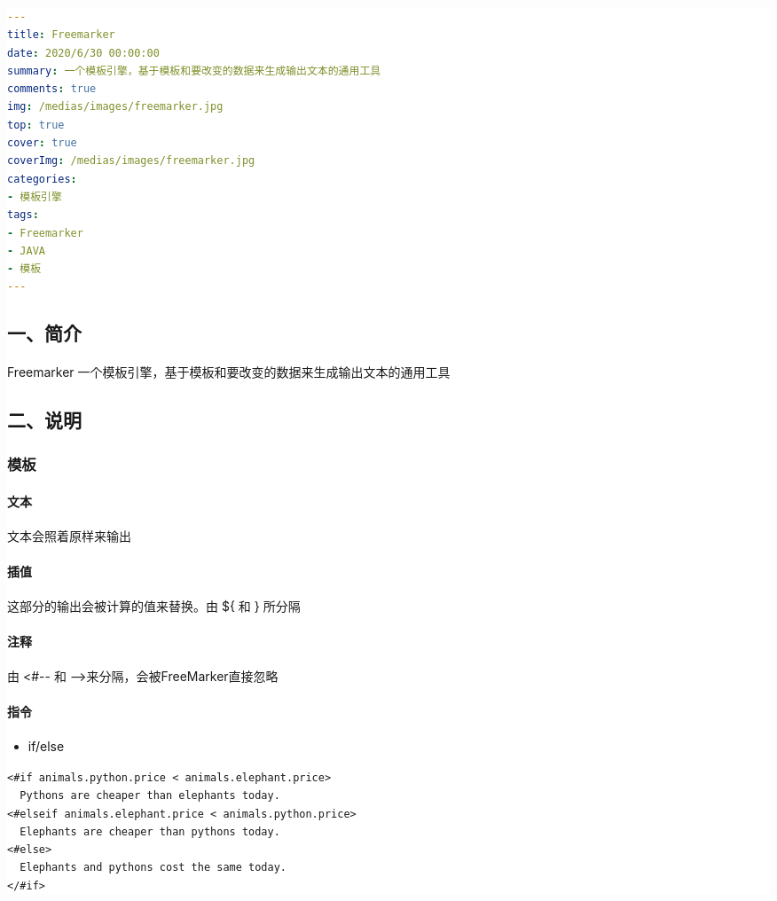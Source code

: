 ```yaml
---
title: Freemarker
date: 2020/6/30 00:00:00
summary: 一个模板引擎，基于模板和要改变的数据来生成输出文本的通用工具
comments: true
img: /medias/images/freemarker.jpg
top: true
cover: true
coverImg: /medias/images/freemarker.jpg
categories:
- 模板引擎
tags:
- Freemarker
- JAVA
- 模板
---
```


## 一、简介

Freemarker 一个模板引擎，基于模板和要改变的数据来生成输出文本的通用工具

## 二、说明

### 模板

#### 文本

文本会照着原样来输出

#### 插值

这部分的输出会被计算的值来替换。由 ${ 和 } 所分隔

#### 注释

由 <#-- 和 -->来分隔，会被FreeMarker直接忽略

#### 指令

- if/else

```injectedfreemarker
<#if animals.python.price < animals.elephant.price>
  Pythons are cheaper than elephants today.
<#elseif animals.elephant.price < animals.python.price>
  Elephants are cheaper than pythons today.
<#else>
  Elephants and pythons cost the same today.
</#if>
```
